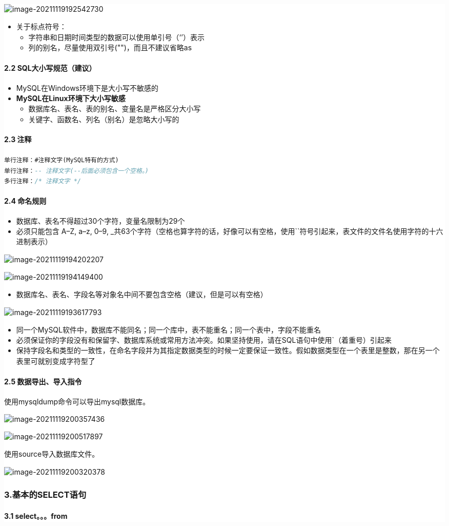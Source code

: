 ![image-20211119192542730](C:\Users\lfl\AppData\Roaming\Typora\typora-user-images\image-20211119192542730.png)

* 关于标点符号：
  * 字符串和日期时间类型的数据可以使用单引号（‘’）表示
  * 列的别名，尽量使用双引号("")，而且不建议省略as

#### 2.2 SQL大小写规范（建议）

* MySQL在Windows环境下是大小写不敏感的
* **MySQL在Linux环境下大小写敏感**
  * 数据库名、表名、表的别名、变量名是严格区分大小写
  * 关键字、函数名、列名（别名）是忽略大小写的

#### 2.3 注释

```sql
单行注释：#注释文字(MySQL特有的方式) 
单行注释：-- 注释文字(--后面必须包含一个空格。) 
多行注释：/* 注释文字 */
```

#### 2.4 命名规则

- 数据库、表名不得超过30个字符，变量名限制为29个
- 必须只能包含 A–Z, a–z, 0–9, _共63个字符（空格也算字符的话，好像可以有空格，使用``符号引起来，表文件的文件名使用字符的十六进制表示）

![image-20211119194202207](C:\Users\lfl\AppData\Roaming\Typora\typora-user-images\image-20211119194202207.png)

![image-20211119194149400](C:\Users\lfl\AppData\Roaming\Typora\typora-user-images\image-20211119194149400.png)

- 数据库名、表名、字段名等对象名中间不要包含空格（建议，但是可以有空格）

![image-20211119193617793](C:\Users\lfl\AppData\Roaming\Typora\typora-user-images\image-20211119193617793.png)

- 同一个MySQL软件中，数据库不能同名；同一个库中，表不能重名；同一个表中，字段不能重名
- 必须保证你的字段没有和保留字、数据库系统或常用方法冲突。如果坚持使用，请在SQL语句中使用`（着重号）引起来
- 保持字段名和类型的一致性，在命名字段并为其指定数据类型的时候一定要保证一致性。假如数据类型在一个表里是整数，那在另一个表里可就别变成字符型了

#### 2.5 数据导出、导入指令

使用mysqldump命令可以导出mysql数据库。

![image-20211119200357436](C:\Users\lfl\AppData\Roaming\Typora\typora-user-images\image-20211119200357436.png)

![image-20211119200517897](C:\Users\lfl\AppData\Roaming\Typora\typora-user-images\image-20211119200517897.png)

使用source导入数据库文件。

![image-20211119200320378](C:\Users\lfl\AppData\Roaming\Typora\typora-user-images\image-20211119200320378.png)

### 3.基本的SELECT语句

#### 3.1 select。。。from
